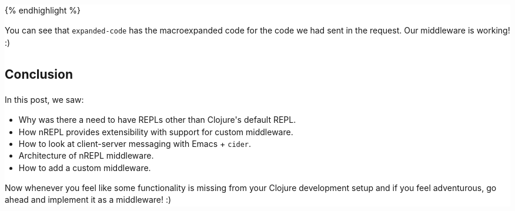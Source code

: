 {% endhighlight %}

You can see that `expanded-code` has the macroexpanded code for the code we had sent in
the request. Our middleware is working! :)

## Conclusion

In this post, we saw:

* Why was there a need to have REPLs other than Clojure's default REPL. 
* How nREPL provides extensibility with support for custom middleware. 
* How to look at client-server messaging with Emacs + `cider`.
* Architecture of nREPL middleware.
* How to add a custom middleware.

Now whenever you feel like some functionality is missing from your Clojure development
setup and if you feel adventurous, go ahead and implement it as a middleware! :)

